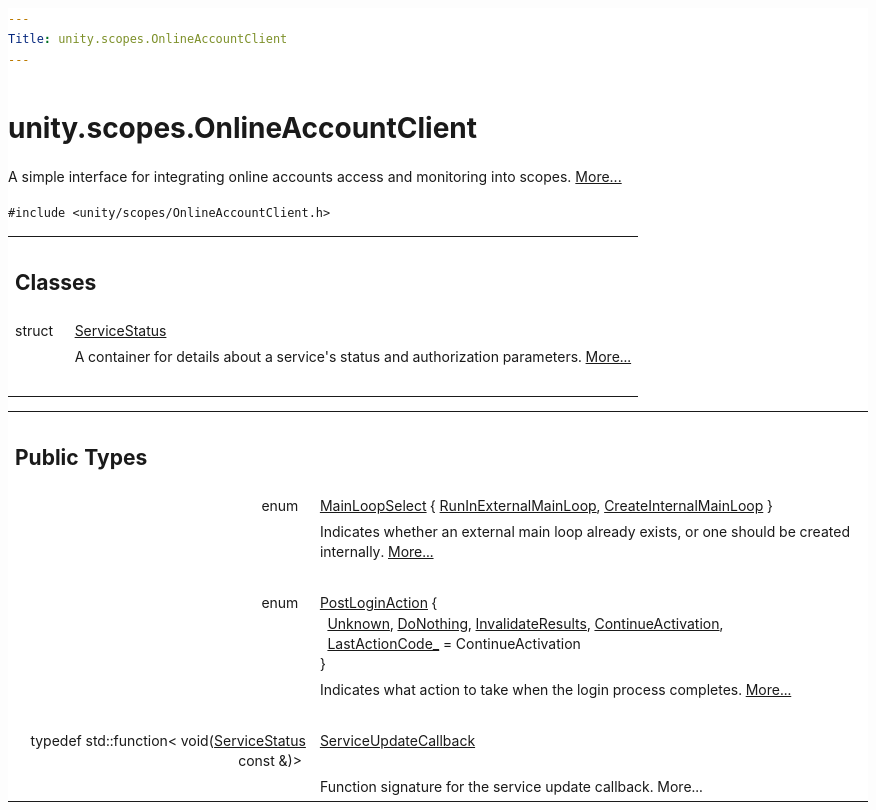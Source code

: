 ```yaml
---
Title: unity.scopes.OnlineAccountClient
---
```


# unity.scopes.OnlineAccountClient

<p>A simple interface for integrating online accounts access and monitoring into scopes.  
<a href="#details">More...</a></p>
<p><code>#include &lt;unity/scopes/OnlineAccountClient.h&gt;</code></p>
<table class="memberdecls">
<tr class="heading"><td colspan="2"><h2 class="groupheader">
Classes</h2></td></tr>
<tr class="memitem:"><td class="memItemLeft" align="right" valign="top">struct &#160;</td><td class="memItemRight" valign="bottom"><a class="el" href="unity.scopes.OnlineAccountClient.ServiceStatus.md">ServiceStatus</a></td></tr>
<tr class="memdesc:"><td class="mdescLeft">&#160;</td><td class="mdescRight">A container for details about a service's status and authorization parameters.  <a href="unity.scopes.OnlineAccountClient.ServiceStatus.md#details">More...</a><br /></td></tr>
<tr class="separator:"><td class="memSeparator" colspan="2">&#160;</td></tr>
</table><table class="memberdecls">
<tr class="heading"><td colspan="2"><h2 class="groupheader">
Public Types</h2></td></tr>
<tr class="memitem:af9407bf4186d20e8445379e000e57f20"><td class="memItemLeft" align="right" valign="top">enum &#160;</td><td class="memItemRight" valign="bottom"><a class="el" href="#af9407bf4186d20e8445379e000e57f20">MainLoopSelect</a> { <a class="el" href="#af9407bf4186d20e8445379e000e57f20a541835f51d0a5ec79aaddada2e91ebf1">RunInExternalMainLoop</a>, 
<a class="el" href="#af9407bf4186d20e8445379e000e57f20af63048fc5fcfcdf174df9a1c65939470">CreateInternalMainLoop</a>
}</td></tr>
<tr class="memdesc:af9407bf4186d20e8445379e000e57f20"><td class="mdescLeft">&#160;</td><td class="mdescRight">Indicates whether an external main loop already exists, or one should be created internally.  <a href="#af9407bf4186d20e8445379e000e57f20">More...</a><br /></td></tr>
<tr class="separator:af9407bf4186d20e8445379e000e57f20"><td class="memSeparator" colspan="2">&#160;</td></tr>
<tr class="memitem:a4505ad39c78dcc9fbb78a594c33b9a22"><td class="memItemLeft" align="right" valign="top">enum &#160;</td><td class="memItemRight" valign="bottom"><a class="el" href="#a4505ad39c78dcc9fbb78a594c33b9a22">PostLoginAction</a> { <br />
&#160;&#160;<a class="el" href="#a4505ad39c78dcc9fbb78a594c33b9a22ab365a1534cce6d36e42e0be03169ffb6">Unknown</a>, 
<a class="el" href="#a4505ad39c78dcc9fbb78a594c33b9a22a20868ed64ce21f859aae50ec76aa738d">DoNothing</a>, 
<a class="el" href="#a4505ad39c78dcc9fbb78a594c33b9a22a4096156be602a8dd697c5a2f1d834cec">InvalidateResults</a>, 
<a class="el" href="#a4505ad39c78dcc9fbb78a594c33b9a22ac4055329b8e4dbec09736d1f7025d66b">ContinueActivation</a>, 
<br />
&#160;&#160;<a class="el" href="#a4505ad39c78dcc9fbb78a594c33b9a22a2b115d76d434e3db48f278562e585b0c">LastActionCode_</a> = ContinueActivation
<br />
}</td></tr>
<tr class="memdesc:a4505ad39c78dcc9fbb78a594c33b9a22"><td class="mdescLeft">&#160;</td><td class="mdescRight">Indicates what action to take when the login process completes.  <a href="#a4505ad39c78dcc9fbb78a594c33b9a22">More...</a><br /></td></tr>
<tr class="separator:a4505ad39c78dcc9fbb78a594c33b9a22"><td class="memSeparator" colspan="2">&#160;</td></tr>
<tr class="memitem:a0c327d92e4684b5849928fa18ebfc204"><td class="memItemLeft" align="right" valign="top">typedef std::function&lt; void(<a class="el" href="unity.scopes.OnlineAccountClient.ServiceStatus.md">ServiceStatus</a> const &amp;)&gt;&#160;</td><td class="memItemRight" valign="bottom"><a class="el" href="#a0c327d92e4684b5849928fa18ebfc204">ServiceUpdateCallback</a></td></tr>
<tr class="memdesc:a0c327d92e4684b5849928fa18ebfc204"><td class="mdescLeft">&#160;</td><td class="mdescRight">Function signature for the service update callback.  More...<br /></td></tr>